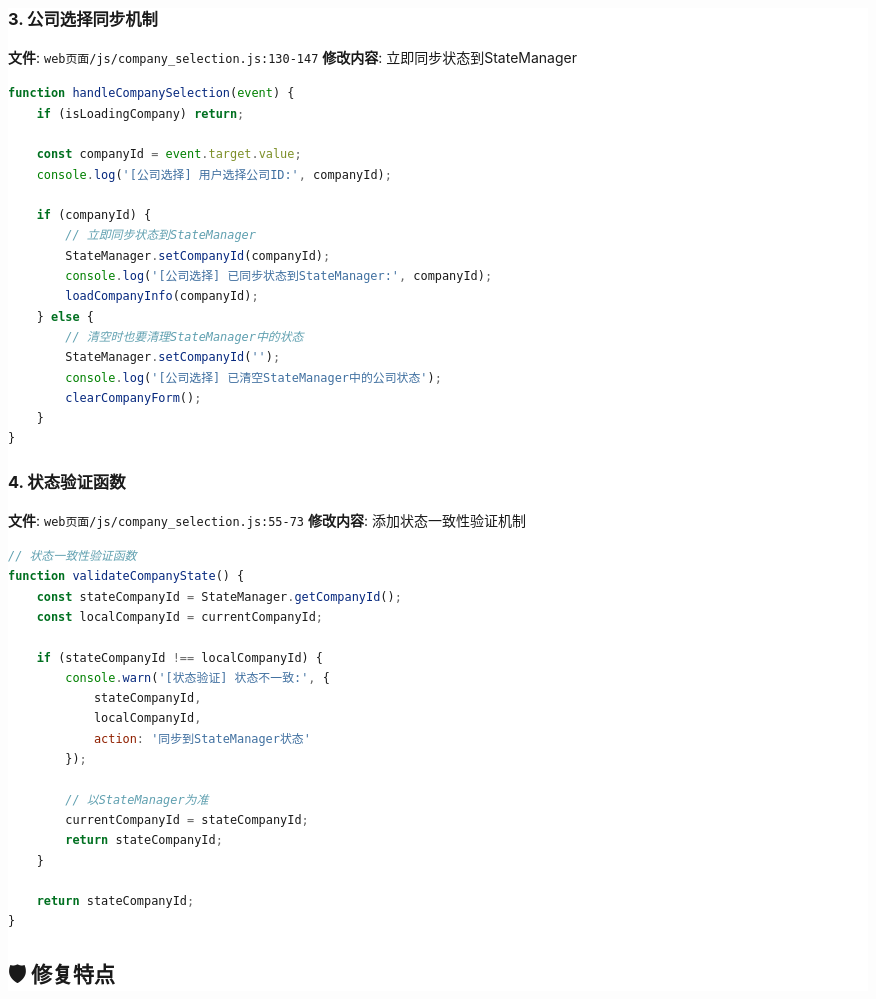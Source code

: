### 3. 公司选择同步机制
**文件**: `web页面/js/company_selection.js:130-147`
**修改内容**: 立即同步状态到StateManager

```javascript
function handleCompanySelection(event) {
    if (isLoadingCompany) return;
    
    const companyId = event.target.value;
    console.log('[公司选择] 用户选择公司ID:', companyId);
    
    if (companyId) {
        // 立即同步状态到StateManager
        StateManager.setCompanyId(companyId);
        console.log('[公司选择] 已同步状态到StateManager:', companyId);
        loadCompanyInfo(companyId);
    } else {
        // 清空时也要清理StateManager中的状态
        StateManager.setCompanyId('');
        console.log('[公司选择] 已清空StateManager中的公司状态');
        clearCompanyForm();
    }
}
```

### 4. 状态验证函数
**文件**: `web页面/js/company_selection.js:55-73`
**修改内容**: 添加状态一致性验证机制

```javascript
// 状态一致性验证函数
function validateCompanyState() {
    const stateCompanyId = StateManager.getCompanyId();
    const localCompanyId = currentCompanyId;
    
    if (stateCompanyId !== localCompanyId) {
        console.warn('[状态验证] 状态不一致:', {
            stateCompanyId,
            localCompanyId,
            action: '同步到StateManager状态'
        });
        
        // 以StateManager为准
        currentCompanyId = stateCompanyId;
        return stateCompanyId;
    }
    
    return stateCompanyId;
}
```

## 🛡️ 修复特点
